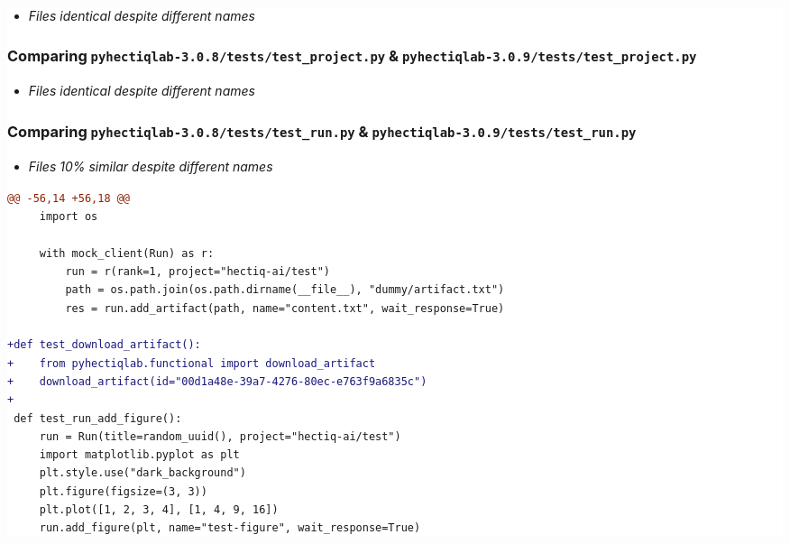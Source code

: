  * *Files identical despite different names*

### Comparing `pyhectiqlab-3.0.8/tests/test_project.py` & `pyhectiqlab-3.0.9/tests/test_project.py`

 * *Files identical despite different names*

### Comparing `pyhectiqlab-3.0.8/tests/test_run.py` & `pyhectiqlab-3.0.9/tests/test_run.py`

 * *Files 10% similar despite different names*

```diff
@@ -56,14 +56,18 @@
     import os
 
     with mock_client(Run) as r:
         run = r(rank=1, project="hectiq-ai/test")
         path = os.path.join(os.path.dirname(__file__), "dummy/artifact.txt")
         res = run.add_artifact(path, name="content.txt", wait_response=True)
 
+def test_download_artifact():
+    from pyhectiqlab.functional import download_artifact
+    download_artifact(id="00d1a48e-39a7-4276-80ec-e763f9a6835c")
+    
 def test_run_add_figure():
     run = Run(title=random_uuid(), project="hectiq-ai/test")
     import matplotlib.pyplot as plt
     plt.style.use("dark_background")
     plt.figure(figsize=(3, 3))
     plt.plot([1, 2, 3, 4], [1, 4, 9, 16])
     run.add_figure(plt, name="test-figure", wait_response=True)
```

